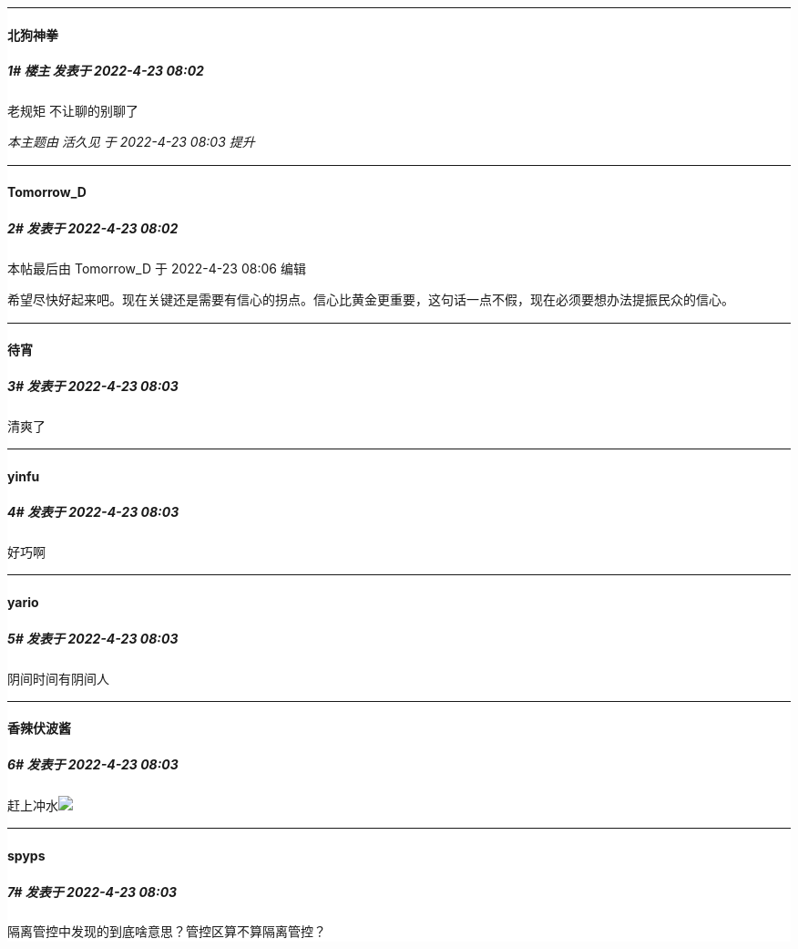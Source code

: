 

*****

####  北狗神拳  
##### 1#       楼主       发表于 2022-4-23 08:02

老规矩 不让聊的别聊了

 *本主题由 活久见 于 2022-4-23 08:03 提升* 

*****

####  Tomorrow_D  
##### 2#       发表于 2022-4-23 08:02

 本帖最后由 Tomorrow_D 于 2022-4-23 08:06 编辑 

希望尽快好起来吧。现在关键还是需要有信心的拐点。信心比黄金更重要，这句话一点不假，现在必须要想办法提振民众的信心。

*****

####  待宵  
##### 3#       发表于 2022-4-23 08:03

清爽了

*****

####  yinfu  
##### 4#       发表于 2022-4-23 08:03

好巧啊

*****

####  yario  
##### 5#       发表于 2022-4-23 08:03

阴间时间有阴间人

*****

####  香辣伏波酱  
##### 6#       发表于 2022-4-23 08:03

赶上冲水<img src="https://static.saraba1st.com/image/smiley/face2017/010.png" referrerpolicy="no-referrer">

*****

####  spyps  
##### 7#       发表于 2022-4-23 08:03

隔离管控中发现的到底啥意思？管控区算不算隔离管控？
